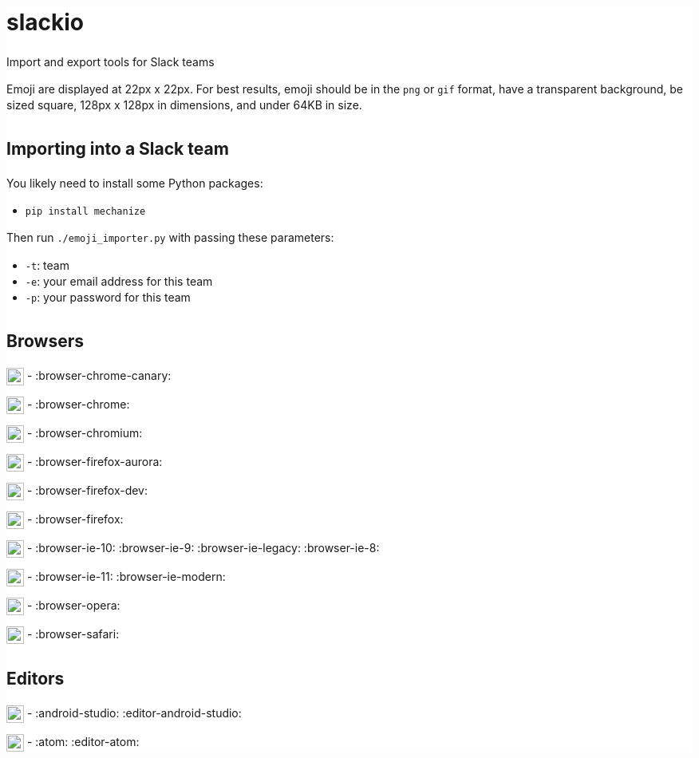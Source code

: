 # slackio
Import and export tools for Slack teams

Emoji are displayed at 22px x 22px. For best results, emoji should be in the `png` or `gif` format, have a transparent background, be sized square, 128px x 128px in dimensions, and under 64KB in size.

## Importing into a Slack team

You likely need to install some Python packages:

* `pip install mechanize`

Then run `./emoji_importer.py` with passing these parameters:

* `-t`: team
* `-e`: your email address for this team
* `-p`: your password for this team

## Browsers

<img src="https://github.com/Mobiquity/slackio/blob/master/emoji/browser-chrome-canary.png" width="22" height="22" align="top"/> - :browser-chrome-canary:

<img src="https://github.com/Mobiquity/slackio/blob/master/emoji/browser-chrome.png" width="22" height="22" align="top"/> - :browser-chrome:

<img src="https://github.com/Mobiquity/slackio/blob/master/emoji/browser-chromium.png" width="22" height="22" align="top"/> - :browser-chromium:

<img src="https://github.com/Mobiquity/slackio/blob/master/emoji/browser-firefox-aurora.png" width="22" height="22" align="top"/> - :browser-firefox-aurora:

<img src="https://github.com/Mobiquity/slackio/blob/master/emoji/browser-firefox-dev.png" width="22" height="22" align="top"/> - :browser-firefox-dev:

<img src="https://github.com/Mobiquity/slackio/blob/master/emoji/browser-firefox.png" width="22" height="22" align="top"/> - :browser-firefox:

<img src="https://github.com/Mobiquity/slackio/blob/master/emoji/browser-ie-legacy.png" width="22" height="22" align="top"/> - :browser-ie-10: :browser-ie-9: :browser-ie-legacy: :browser-ie-8:

<img src="https://github.com/Mobiquity/slackio/blob/master/emoji/browser-ie-modern.png" width="22" height="22" align="top"/> - :browser-ie-11: :browser-ie-modern:

<img src="https://github.com/Mobiquity/slackio/blob/master/emoji/browser-opera.png" width="22" height="22" align="top"/> - :browser-opera:

<img src="https://github.com/Mobiquity/slackio/blob/master/emoji/browser-safari.png" width="22" height="22" align="top"/> - :browser-safari:



## Editors

<img src="https://github.com/Mobiquity/slackio/blob/master/emoji/editor-android-studio.png" width="22" height="22" align="top"/> - :android-studio: :editor-android-studio:

<img src="https://github.com/Mobiquity/slackio/blob/master/emoji/editor-atom.png" width="22" height="22" align="top"/> - :atom: :editor-atom:
